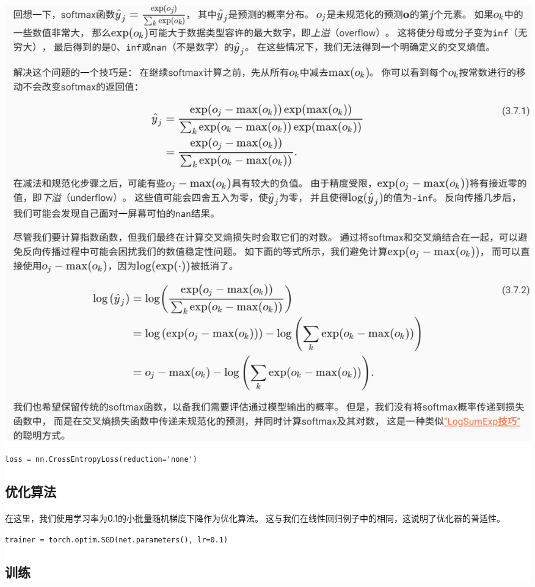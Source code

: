 ![image-20220203172653131](image-20220203172653131-16438804151491.png)

```
loss = nn.CrossEntropyLoss(reduction='none')
```

## 优化算法

 在这里，我们使用学习率为0.1的小批量随机梯度下降作为优化算法。 这与我们在线性回归例子中的相同，这说明了优化器的普适性。

```
trainer = torch.optim.SGD(net.parameters(), lr=0.1)
```

## 训练
